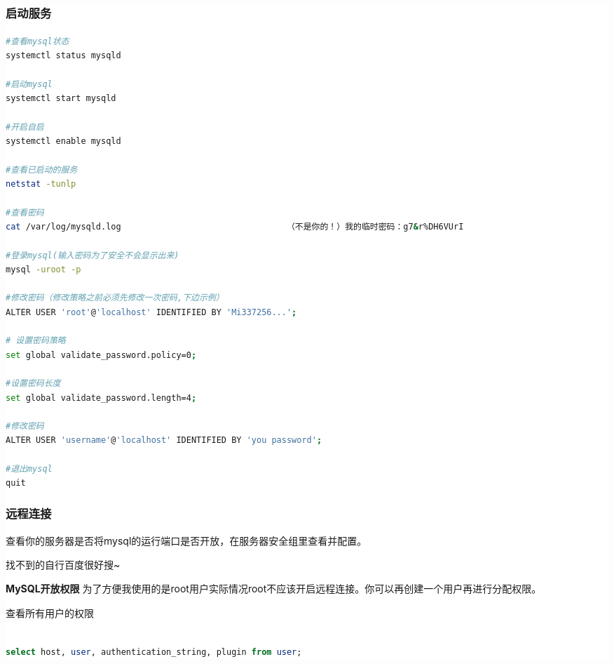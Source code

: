 ### 启动服务

```bash
#查看mysql状态
systemctl status mysqld  

#启动mysql
systemctl start mysqld

#开启自启
systemctl enable mysqld

#查看已启动的服务
netstat -tunlp

#查看密码
cat /var/log/mysqld.log                 				（不是你的！）我的临时密码：g7&r%DH6VUrI

#登录mysql(输入密码为了安全不会显示出来)
mysql -uroot -p

#修改密码（修改策略之前必须先修改一次密码,下边示例）
ALTER USER 'root'@'localhost' IDENTIFIED BY 'Mi337256...';

# 设置密码策略
set global validate_password.policy=0;

#设置密码长度
set global validate_password.length=4;

#修改密码
ALTER USER 'username'@'localhost' IDENTIFIED BY 'you password';

#退出mysql
quit

```

### 远程连接

查看你的服务器是否将mysql的运行端口是否开放，在服务器安全组里查看并配置。

找不到的自行百度很好搜~

**MySQL开放权限**
为了方便我使用的是root用户实际情况root不应该开启远程连接。你可以再创建一个用户再进行分配权限。

查看所有用户的权限

```sql

select host, user, authentication_string, plugin from user;

```
